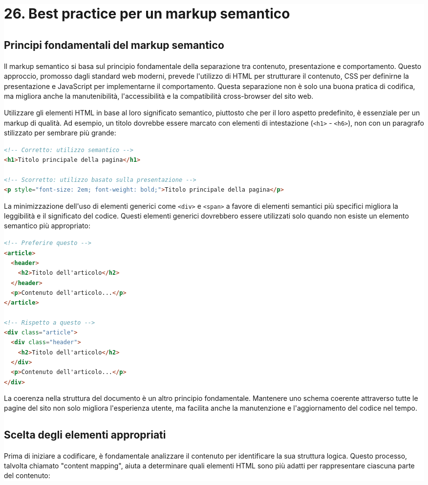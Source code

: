 # 26. Best practice per un markup semantico

## Principi fondamentali del markup semantico

Il markup semantico si basa sul principio fondamentale della separazione tra contenuto, presentazione e comportamento. Questo approccio, promosso dagli standard web moderni, prevede l'utilizzo di HTML per strutturare il contenuto, CSS per definirne la presentazione e JavaScript per implementarne il comportamento. Questa separazione non è solo una buona pratica di codifica, ma migliora anche la manutenibilità, l'accessibilità e la compatibilità cross-browser del sito web.

Utilizzare gli elementi HTML in base al loro significato semantico, piuttosto che per il loro aspetto predefinito, è essenziale per un markup di qualità. Ad esempio, un titolo dovrebbe essere marcato con elementi di intestazione (`<h1>` - `<h6>`), non con un paragrafo stilizzato per sembrare più grande:

```html
<!-- Corretto: utilizzo semantico -->
<h1>Titolo principale della pagina</h1>

<!-- Scorretto: utilizzo basato sulla presentazione -->
<p style="font-size: 2em; font-weight: bold;">Titolo principale della pagina</p>
```

La minimizzazione dell'uso di elementi generici come `<div>` e `<span>` a favore di elementi semantici più specifici migliora la leggibilità e il significato del codice. Questi elementi generici dovrebbero essere utilizzati solo quando non esiste un elemento semantico più appropriato:

```html
<!-- Preferire questo -->
<article>
  <header>
    <h2>Titolo dell'articolo</h2>
  </header>
  <p>Contenuto dell'articolo...</p>
</article>

<!-- Rispetto a questo -->
<div class="article">
  <div class="header">
    <h2>Titolo dell'articolo</h2>
  </div>
  <p>Contenuto dell'articolo...</p>
</div>
```

La coerenza nella struttura del documento è un altro principio fondamentale. Mantenere uno schema coerente attraverso tutte le pagine del sito non solo migliora l'esperienza utente, ma facilita anche la manutenzione e l'aggiornamento del codice nel tempo.

## Scelta degli elementi appropriati

Prima di iniziare a codificare, è fondamentale analizzare il contenuto per identificare la sua struttura logica. Questo processo, talvolta chiamato "content mapping", aiuta a determinare quali elementi HTML sono più adatti per rappresentare ciascuna parte del contenuto:
